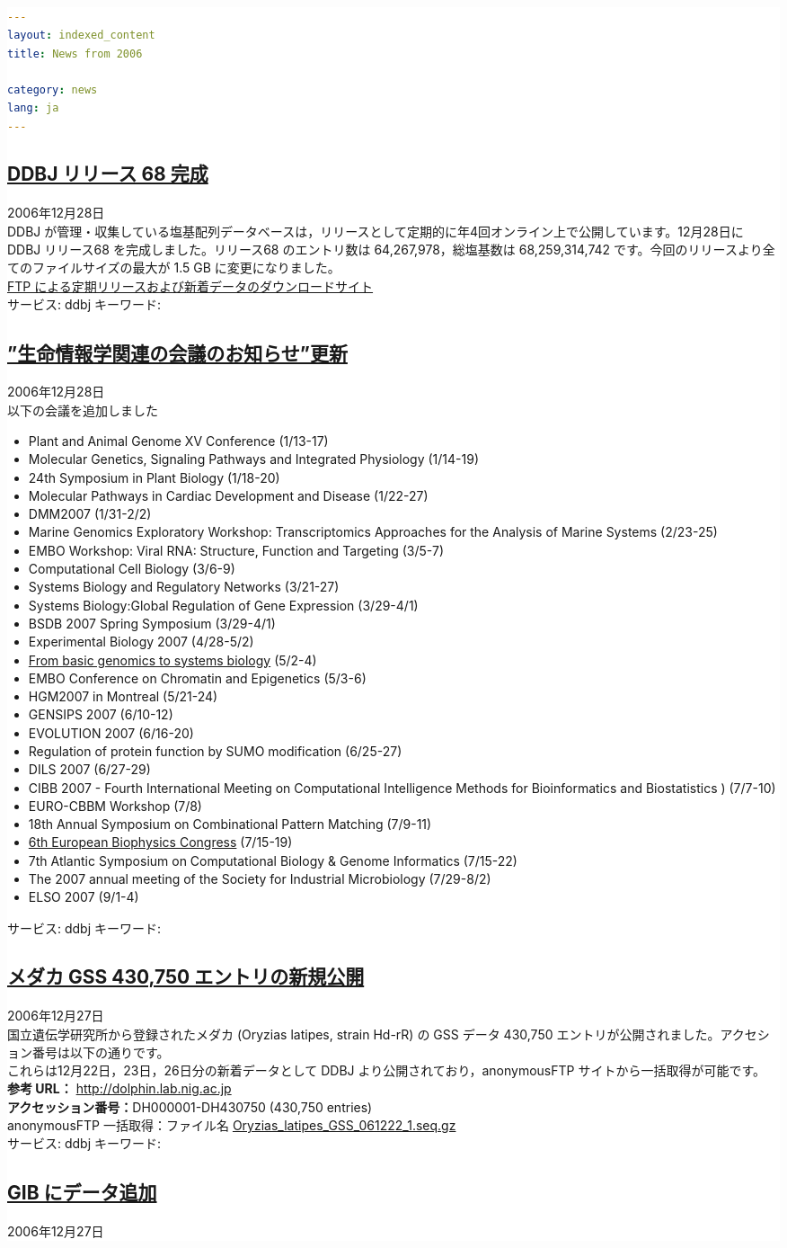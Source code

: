 ```yaml
---
layout: indexed_content
title: News from 2006

category: news
lang: ja
---
```


<div class="news_post firstpost">
  <h2 class="news_title" id="wn061228"><a href="#wn061228">DDBJ リリース 68 完成</a></h2>
  <div class="news_date">2006年12月28日</div>
  <div class="news_content">DDBJ が管理・収集している塩基配列データベースは，リリースとして定期的に年4回オンライン上で公開しています。12月28日に DDBJ リリース68 を完成しました。リリース68 のエントリ数は 64,267,978，総塩基数は 68,259,314,742 です。今回のリリースより全てのファイルサイズの最大が 1.5 GB に変更になりました。<br><a href="/services/index.html">FTP による定期リリースおよび新着データのダウンロードサイト</a></div>
  <div class="news_category">
    <span class="service">サービス: ddbj</span>
    <span class="keyword">キーワード: </span>
  </div>
</div>
<div class="news_post_list">
  <h2 class="news_title" id="wn061228_2"><a href="#wn061228_2">”生命情報学関連の会議のお知らせ”更新</a></h2>
  <div class="news_date">2006年12月28日</div>
  <div class="news_content">以下の会議を追加しました<ul><li>Plant and Animal Genome XV Conference (1/13-17)</li><li>Molecular Genetics, Signaling Pathways and Integrated Physiology (1/14-19)</li><li>24th Symposium in Plant Biology (1/18-20)</li><li>Molecular Pathways in Cardiac Development and Disease (1/22-27)</li><li>DMM2007 (1/31-2/2)</li><li>Marine Genomics Exploratory Workshop: Transcriptomics Approaches for the Analysis of Marine Systems (2/23-25)</li><li>EMBO Workshop: Viral RNA: Structure, Function and Targeting (3/5-7)</li><li>Computational Cell Biology (3/6-9)</li><li>Systems Biology and Regulatory Networks (3/21-27)</li><li>Systems Biology:Global Regulation of Gene Expression (3/29-4/1)</li><li>BSDB 2007 Spring Symposium (3/29-4/1)</li><li>Experimental Biology 2007 (4/28-5/2)</li><li><a href="http://cwp.embo.org/cfs07-07/" target="_blank">From basic genomics to systems biology</a> (5/2-4)</li><li>EMBO Conference on Chromatin and Epigenetics (5/3-6)</li><li>HGM2007 in Montreal (5/21-24)</li><li>GENSIPS 2007 (6/10-12)</li><li>EVOLUTION 2007 (6/16-20)</li><li>Regulation of protein function by SUMO modification (6/25-27)</li><li>DILS 2007 (6/27-29)</li><li>CIBB 2007 - Fourth International Meeting on Computational Intelligence Methods for Bioinformatics and Biostatistics )  (7/7-10)</li><li>EURO-CBBM Workshop (7/8)</li><li>18th Annual Symposium on Combinational Pattern Matching (7/9-11)</li><li><a href="http://www.eurobiophysics.org/" target="_blank">6th European Biophysics Congress</a> (7/15-19)</li><li>7th Atlantic Symposium on Computational Biology &amp; Genome Informatics (7/15-22)</li><li>The 2007 annual meeting of the Society for Industrial Microbiology (7/29-8/2)</li><li>ELSO 2007 (9/1-4)</li></ul></div>
  <div class="news_category">
    <span class="service">サービス: ddbj</span>
    <span class="keyword">キーワード: </span>
  </div>
</div>
<div class="news_post_list">
  <h2 class="news_title" id="wn061227"><a href="#wn061227">メダカ GSS 430,750 エントリの新規公開</a></h2>
  <div class="news_date">2006年12月27日</div>
  <div class="news_content">国立遺伝学研究所から登録されたメダカ (Oryzias latipes, strain Hd-rR) の GSS データ 430,750 エントリが公開されました。アクセション番号は以下の通りです。<br>これらは12月22日，23日，26日分の新着データとして DDBJ より公開されており，anonymousFTP サイトから一括取得が可能です。<br><b>参考 URL：</b> <a href="http://dolphin.lab.nig.ac.jp">http://dolphin.lab.nig.ac.jp</a><br><b>アクセッション番号：</b>DH000001-DH430750 (430,750 entries)<br>anonymousFTP 一括取得：ファイル名 <a href="ftp://ftp.ddbj.nig.ac.jp/ddbj_database/mass/Oryzias_latipes_GSS/">Oryzias_latipes_GSS_061222_1.seq.gz</a></div>
  <div class="news_category">
    <span class="service">サービス: ddbj</span>
    <span class="keyword">キーワード: </span>
  </div>
</div>
<div class="news_post_list">
  <h2 class="news_title" id="wn061227_2"><a href="#wn061227_2">GIB にデータ追加</a></h2>
  <div class="news_date">2006年12月27日</div>